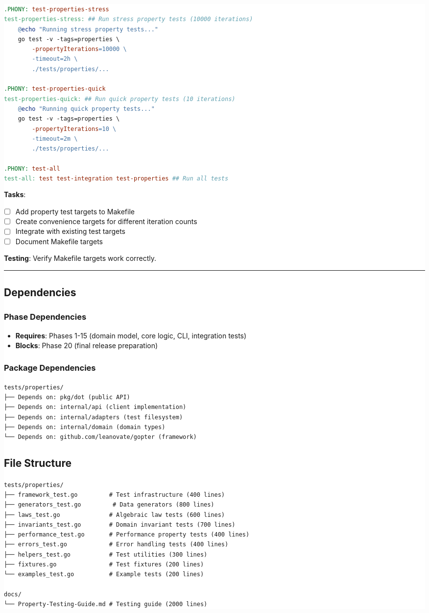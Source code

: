 ```makefile
.PHONY: test-properties-stress
test-properties-stress: ## Run stress property tests (10000 iterations)
	@echo "Running stress property tests..."
	go test -v -tags=properties \
		-propertyIterations=10000 \
		-timeout=2h \
		./tests/properties/...

.PHONY: test-properties-quick
test-properties-quick: ## Run quick property tests (10 iterations)
	@echo "Running quick property tests..."
	go test -v -tags=properties \
		-propertyIterations=10 \
		-timeout=2m \
		./tests/properties/...

.PHONY: test-all
test-all: test test-integration test-properties ## Run all tests
```

**Tasks**:
- [ ] Add property test targets to Makefile
- [ ] Create convenience targets for different iteration counts
- [ ] Integrate with existing test targets
- [ ] Document Makefile targets

**Testing**: Verify Makefile targets work correctly.

---

## Dependencies

### Phase Dependencies
- **Requires**: Phases 1-15 (domain model, core logic, CLI, integration tests)
- **Blocks**: Phase 20 (final release preparation)

### Package Dependencies
```
tests/properties/
├── Depends on: pkg/dot (public API)
├── Depends on: internal/api (client implementation)
├── Depends on: internal/adapters (test filesystem)
├── Depends on: internal/domain (domain types)
└── Depends on: github.com/leanovate/gopter (framework)
```

## File Structure

```
tests/properties/
├── framework_test.go         # Test infrastructure (400 lines)
├── generators_test.go         # Data generators (800 lines)
├── laws_test.go              # Algebraic law tests (600 lines)
├── invariants_test.go        # Domain invariant tests (700 lines)
├── performance_test.go       # Performance property tests (400 lines)
├── errors_test.go            # Error handling tests (400 lines)
├── helpers_test.go           # Test utilities (300 lines)
├── fixtures.go               # Test fixtures (200 lines)
└── examples_test.go          # Example tests (200 lines)

docs/
└── Property-Testing-Guide.md # Testing guide (2000 lines)

```